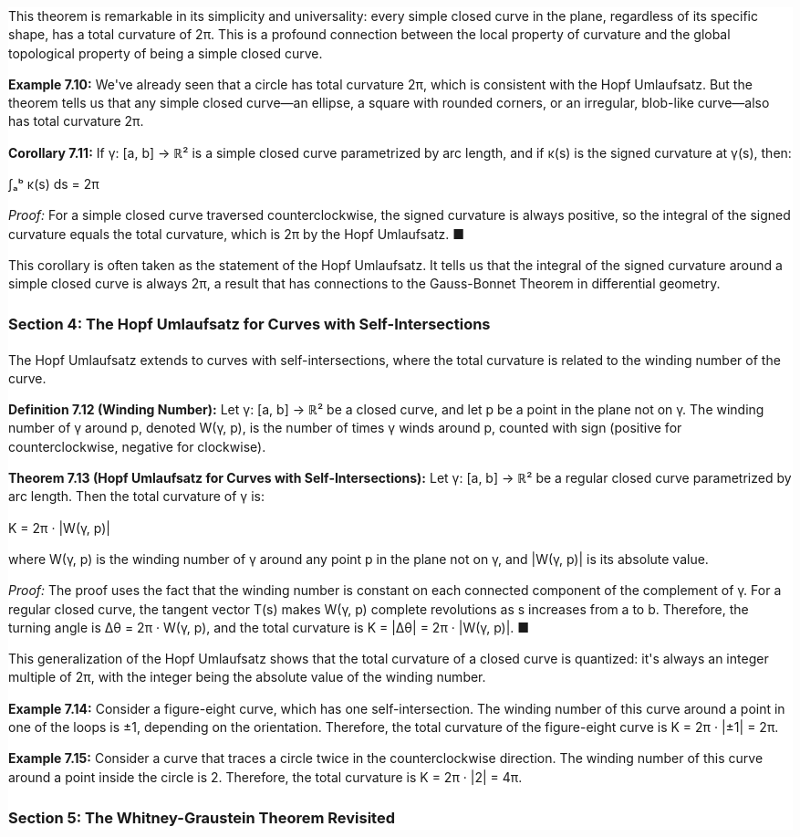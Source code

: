 This theorem is remarkable in its simplicity and universality: every simple closed curve in the plane, regardless of its specific shape, has a total curvature of 2π. This is a profound connection between the local property of curvature and the global topological property of being a simple closed curve.

**Example 7.10:** We've already seen that a circle has total curvature 2π, which is consistent with the Hopf Umlaufsatz. But the theorem tells us that any simple closed curve—an ellipse, a square with rounded corners, or an irregular, blob-like curve—also has total curvature 2π.

**Corollary 7.11:** If γ: [a, b] → ℝ² is a simple closed curve parametrized by arc length, and if κ(s) is the signed curvature at γ(s), then:

∫ₐᵇ κ(s) ds = 2π

*Proof:* For a simple closed curve traversed counterclockwise, the signed curvature is always positive, so the integral of the signed curvature equals the total curvature, which is 2π by the Hopf Umlaufsatz. ■

This corollary is often taken as the statement of the Hopf Umlaufsatz. It tells us that the integral of the signed curvature around a simple closed curve is always 2π, a result that has connections to the Gauss-Bonnet Theorem in differential geometry.

### Section 4: The Hopf Umlaufsatz for Curves with Self-Intersections

The Hopf Umlaufsatz extends to curves with self-intersections, where the total curvature is related to the winding number of the curve.

**Definition 7.12 (Winding Number):** Let γ: [a, b] → ℝ² be a closed curve, and let p be a point in the plane not on γ. The winding number of γ around p, denoted W(γ, p), is the number of times γ winds around p, counted with sign (positive for counterclockwise, negative for clockwise).

**Theorem 7.13 (Hopf Umlaufsatz for Curves with Self-Intersections):** Let γ: [a, b] → ℝ² be a regular closed curve parametrized by arc length. Then the total curvature of γ is:

K = 2π · |W(γ, p)|

where W(γ, p) is the winding number of γ around any point p in the plane not on γ, and |W(γ, p)| is its absolute value.

*Proof:* The proof uses the fact that the winding number is constant on each connected component of the complement of γ. For a regular closed curve, the tangent vector T(s) makes W(γ, p) complete revolutions as s increases from a to b. Therefore, the turning angle is Δθ = 2π · W(γ, p), and the total curvature is K = |Δθ| = 2π · |W(γ, p)|. ■

This generalization of the Hopf Umlaufsatz shows that the total curvature of a closed curve is quantized: it's always an integer multiple of 2π, with the integer being the absolute value of the winding number.

**Example 7.14:** Consider a figure-eight curve, which has one self-intersection. The winding number of this curve around a point in one of the loops is ±1, depending on the orientation. Therefore, the total curvature of the figure-eight curve is K = 2π · |±1| = 2π.

**Example 7.15:** Consider a curve that traces a circle twice in the counterclockwise direction. The winding number of this curve around a point inside the circle is 2. Therefore, the total curvature is K = 2π · |2| = 4π.

### Section 5: The Whitney-Graustein Theorem Revisited
